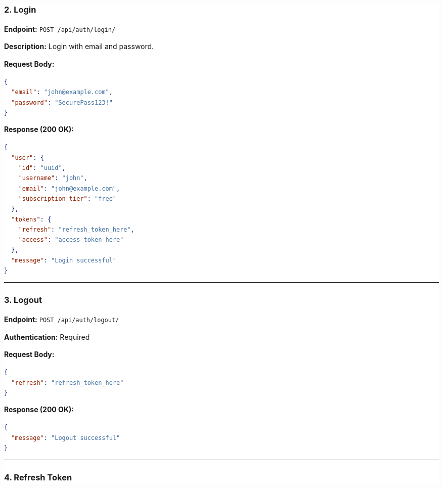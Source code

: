 
### 2. Login

**Endpoint:** `POST /api/auth/login/`

**Description:** Login with email and password.

**Request Body:**
```json
{
  "email": "john@example.com",
  "password": "SecurePass123!"
}
```

**Response (200 OK):**
```json
{
  "user": {
    "id": "uuid",
    "username": "john",
    "email": "john@example.com",
    "subscription_tier": "free"
  },
  "tokens": {
    "refresh": "refresh_token_here",
    "access": "access_token_here"
  },
  "message": "Login successful"
}
```

---

### 3. Logout

**Endpoint:** `POST /api/auth/logout/`

**Authentication:** Required

**Request Body:**
```json
{
  "refresh": "refresh_token_here"
}
```

**Response (200 OK):**
```json
{
  "message": "Logout successful"
}
```

---

### 4. Refresh Token
